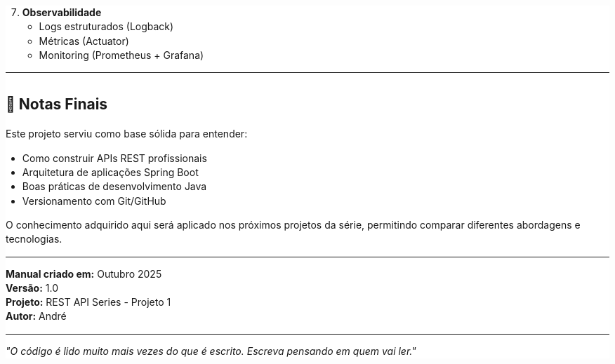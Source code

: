 7. **Observabilidade**
   - Logs estruturados (Logback)
   - Métricas (Actuator)
   - Monitoring (Prometheus + Grafana)

---

## 📝 Notas Finais

Este projeto serviu como base sólida para entender:
- Como construir APIs REST profissionais
- Arquitetura de aplicações Spring Boot
- Boas práticas de desenvolvimento Java
- Versionamento com Git/GitHub

O conhecimento adquirido aqui será aplicado nos próximos projetos da série, permitindo comparar diferentes abordagens e tecnologias.

---

**Manual criado em:** Outubro 2025  
**Versão:** 1.0  
**Projeto:** REST API Series - Projeto 1  
**Autor:** André

---

*"O código é lido muito mais vezes do que é escrito. Escreva pensando em quem vai ler."*
